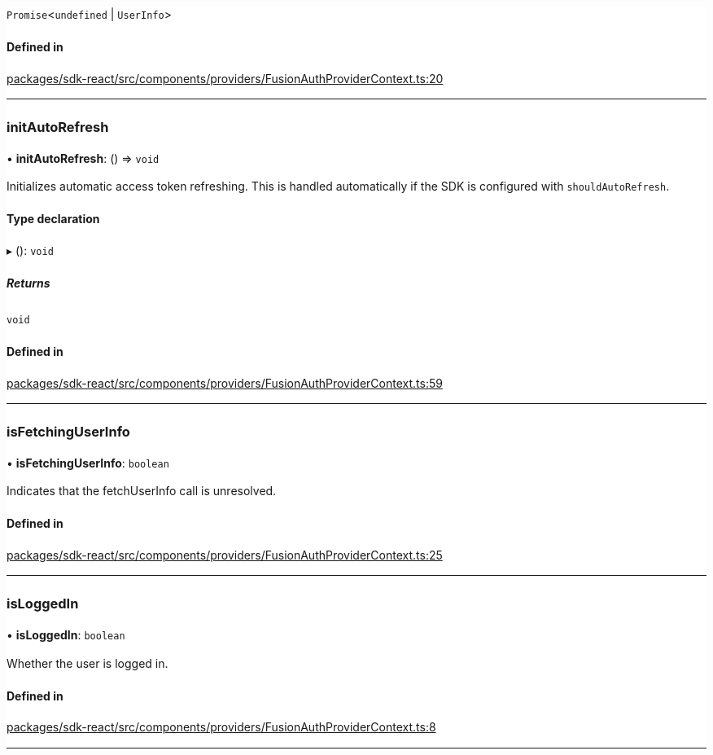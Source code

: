 `Promise`\<`undefined` \| `UserInfo`\>

#### Defined in

[packages/sdk-react/src/components/providers/FusionAuthProviderContext.ts:20](https://github.com/FusionAuth/fusionauth-javascript-sdk/blob/70d5b677cad1a2b11d090d5c6c3e06a3a491f098/packages/sdk-react/src/components/providers/FusionAuthProviderContext.ts#L20)

---

### initAutoRefresh

• **initAutoRefresh**: () => `void`

Initializes automatic access token refreshing.
This is handled automatically if the SDK is configured with `shouldAutoRefresh`.

#### Type declaration

▸ (): `void`

##### Returns

`void`

#### Defined in

[packages/sdk-react/src/components/providers/FusionAuthProviderContext.ts:59](https://github.com/FusionAuth/fusionauth-javascript-sdk/blob/70d5b677cad1a2b11d090d5c6c3e06a3a491f098/packages/sdk-react/src/components/providers/FusionAuthProviderContext.ts#L59)

---

### isFetchingUserInfo

• **isFetchingUserInfo**: `boolean`

Indicates that the fetchUserInfo call is unresolved.

#### Defined in

[packages/sdk-react/src/components/providers/FusionAuthProviderContext.ts:25](https://github.com/FusionAuth/fusionauth-javascript-sdk/blob/70d5b677cad1a2b11d090d5c6c3e06a3a491f098/packages/sdk-react/src/components/providers/FusionAuthProviderContext.ts#L25)

---

### isLoggedIn

• **isLoggedIn**: `boolean`

Whether the user is logged in.

#### Defined in

[packages/sdk-react/src/components/providers/FusionAuthProviderContext.ts:8](https://github.com/FusionAuth/fusionauth-javascript-sdk/blob/70d5b677cad1a2b11d090d5c6c3e06a3a491f098/packages/sdk-react/src/components/providers/FusionAuthProviderContext.ts#L8)

---